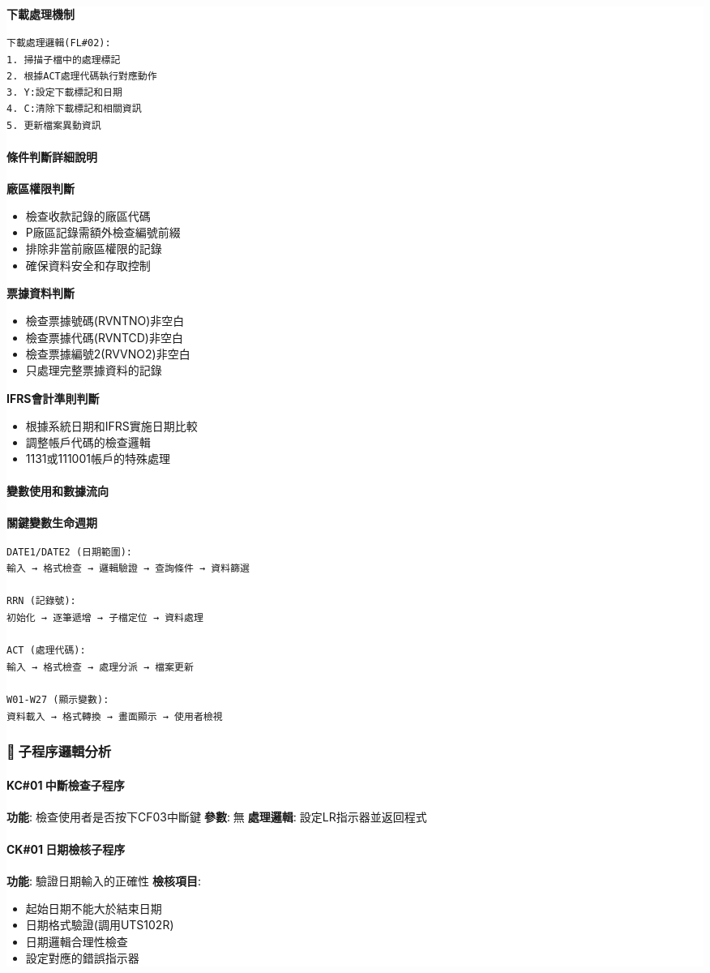 **下載處理機制**
```
下載處理邏輯(FL#02):
1. 掃描子檔中的處理標記
2. 根據ACT處理代碼執行對應動作
3. Y:設定下載標記和日期
4. C:清除下載標記和相關資訊
5. 更新檔案異動資訊
```

#### 條件判斷詳細說明

**廠區權限判斷**
- 檢查收款記錄的廠區代碼
- P廠區記錄需額外檢查編號前綴
- 排除非當前廠區權限的記錄
- 確保資料安全和存取控制

**票據資料判斷**
- 檢查票據號碼(RVNTNO)非空白
- 檢查票據代碼(RVNTCD)非空白
- 檢查票據編號2(RVVNO2)非空白
- 只處理完整票據資料的記錄

**IFRS會計準則判斷**
- 根據系統日期和IFRS實施日期比較
- 調整帳戶代碼的檢查邏輯
- 1131或111001帳戶的特殊處理

#### 變數使用和數據流向

**關鍵變數生命週期**
```
DATE1/DATE2 (日期範圍):
輸入 → 格式檢查 → 邏輯驗證 → 查詢條件 → 資料篩選

RRN (記錄號):
初始化 → 逐筆遞增 → 子檔定位 → 資料處理

ACT (處理代碼):
輸入 → 格式檢查 → 處理分派 → 檔案更新

W01-W27 (顯示變數):
資料載入 → 格式轉換 → 畫面顯示 → 使用者檢視
```

### 🎯 子程序邏輯分析

#### KC#01 中斷檢查子程序
**功能**: 檢查使用者是否按下CF03中斷鍵
**參數**: 無
**處理邏輯**: 設定LR指示器並返回程式

#### CK#01 日期檢核子程序
**功能**: 驗證日期輸入的正確性
**檢核項目**:
- 起始日期不能大於結束日期
- 日期格式驗證(調用UTS102R)
- 日期邏輯合理性檢查
- 設定對應的錯誤指示器
